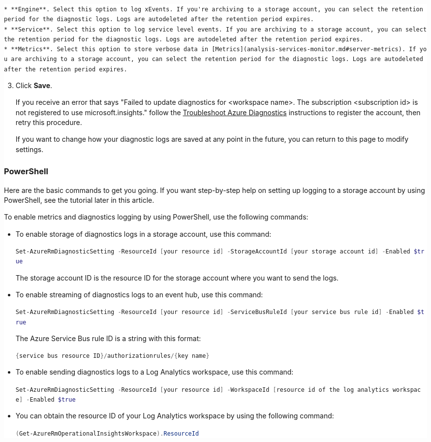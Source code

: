     * **Engine**. Select this option to log xEvents. If you're archiving to a storage account, you can select the retention period for the diagnostic logs. Logs are autodeleted after the retention period expires.
    * **Service**. Select this option to log service level events. If you are archiving to a storage account, you can select the retention period for the diagnostic logs. Logs are autodeleted after the retention period expires.
    * **Metrics**. Select this option to store verbose data in [Metrics](analysis-services-monitor.md#server-metrics). If you are archiving to a storage account, you can select the retention period for the diagnostic logs. Logs are autodeleted after the retention period expires.

3. Click **Save**.

    If you receive an error that says "Failed to update diagnostics for \<workspace name>. The subscription \<subscription id> is not registered to use microsoft.insights." follow the [Troubleshoot Azure Diagnostics](https://docs.microsoft.com/azure/log-analytics/log-analytics-azure-storage) instructions to register the account, then retry this procedure.

    If you want to change how your diagnostic logs are saved at any point in the future, you can return to this page to modify settings.

### PowerShell

Here are the basic commands to get you going. If you want step-by-step help on setting up logging to a storage account by using PowerShell, see the tutorial later in this article.

To enable metrics and diagnostics logging by using PowerShell, use the following commands:

- To enable storage of diagnostics logs in a storage account, use this command:

   ```powershell
   Set-AzureRmDiagnosticSetting -ResourceId [your resource id] -StorageAccountId [your storage account id] -Enabled $true
   ```

   The storage account ID is the resource ID for the storage account where you want to send the logs.

- To enable streaming of diagnostics logs to an event hub, use this command:

   ```powershell
   Set-AzureRmDiagnosticSetting -ResourceId [your resource id] -ServiceBusRuleId [your service bus rule id] -Enabled $true
   ```

   The Azure Service Bus rule ID is a string with this format:

   ```powershell
   {service bus resource ID}/authorizationrules/{key name}
   ``` 

- To enable sending diagnostics logs to a Log Analytics workspace, use this command:

   ```powershell
   Set-AzureRmDiagnosticSetting -ResourceId [your resource id] -WorkspaceId [resource id of the log analytics workspace] -Enabled $true
   ```

- You can obtain the resource ID of your Log Analytics workspace by using the following command:

   ```powershell
   (Get-AzureRmOperationalInsightsWorkspace).ResourceId
   ```
